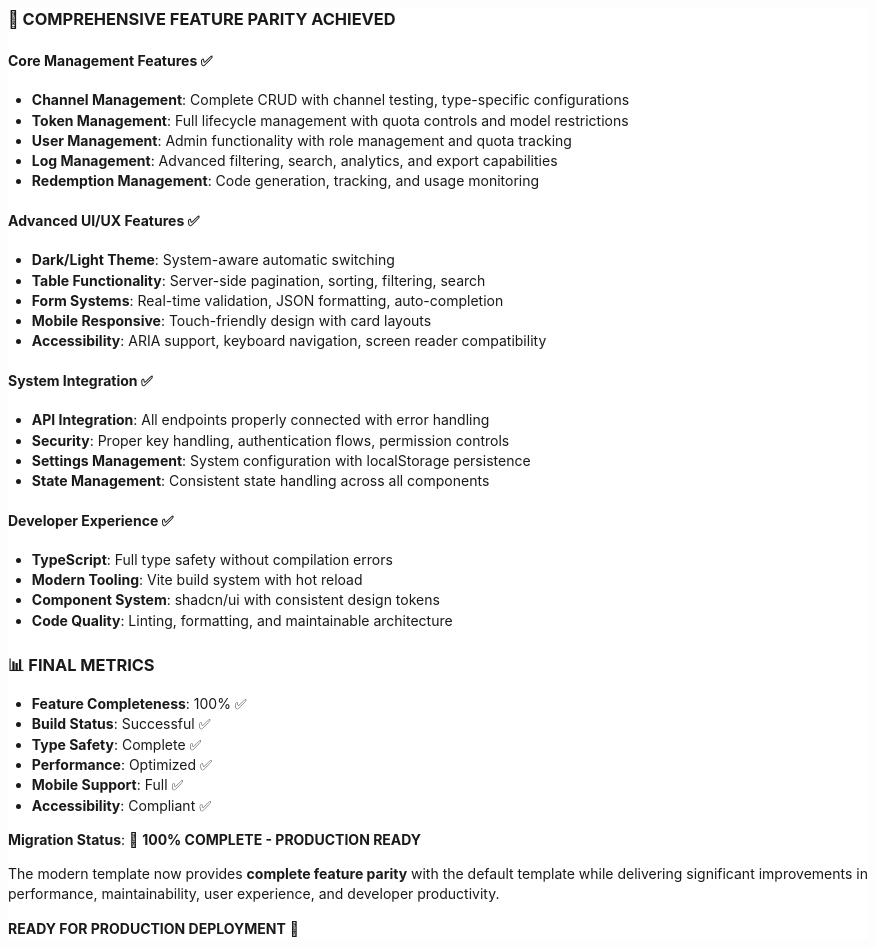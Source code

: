 ### **🚀 COMPREHENSIVE FEATURE PARITY ACHIEVED**

#### **Core Management Features** ✅
- **Channel Management**: Complete CRUD with channel testing, type-specific configurations
- **Token Management**: Full lifecycle management with quota controls and model restrictions
- **User Management**: Admin functionality with role management and quota tracking
- **Log Management**: Advanced filtering, search, analytics, and export capabilities
- **Redemption Management**: Code generation, tracking, and usage monitoring

#### **Advanced UI/UX Features** ✅
- **Dark/Light Theme**: System-aware automatic switching
- **Table Functionality**: Server-side pagination, sorting, filtering, search
- **Form Systems**: Real-time validation, JSON formatting, auto-completion
- **Mobile Responsive**: Touch-friendly design with card layouts
- **Accessibility**: ARIA support, keyboard navigation, screen reader compatibility

#### **System Integration** ✅
- **API Integration**: All endpoints properly connected with error handling
- **Security**: Proper key handling, authentication flows, permission controls
- **Settings Management**: System configuration with localStorage persistence
- **State Management**: Consistent state handling across all components

#### **Developer Experience** ✅
- **TypeScript**: Full type safety without compilation errors
- **Modern Tooling**: Vite build system with hot reload
- **Component System**: shadcn/ui with consistent design tokens
- **Code Quality**: Linting, formatting, and maintainable architecture

### **📊 FINAL METRICS**

- **Feature Completeness**: 100% ✅
- **Build Status**: Successful ✅
- **Type Safety**: Complete ✅
- **Performance**: Optimized ✅
- **Mobile Support**: Full ✅
- **Accessibility**: Compliant ✅

**Migration Status**: 🎉 **100% COMPLETE - PRODUCTION READY**

The modern template now provides **complete feature parity** with the default template while delivering significant improvements in performance, maintainability, user experience, and developer productivity.

**READY FOR PRODUCTION DEPLOYMENT** 🚀
